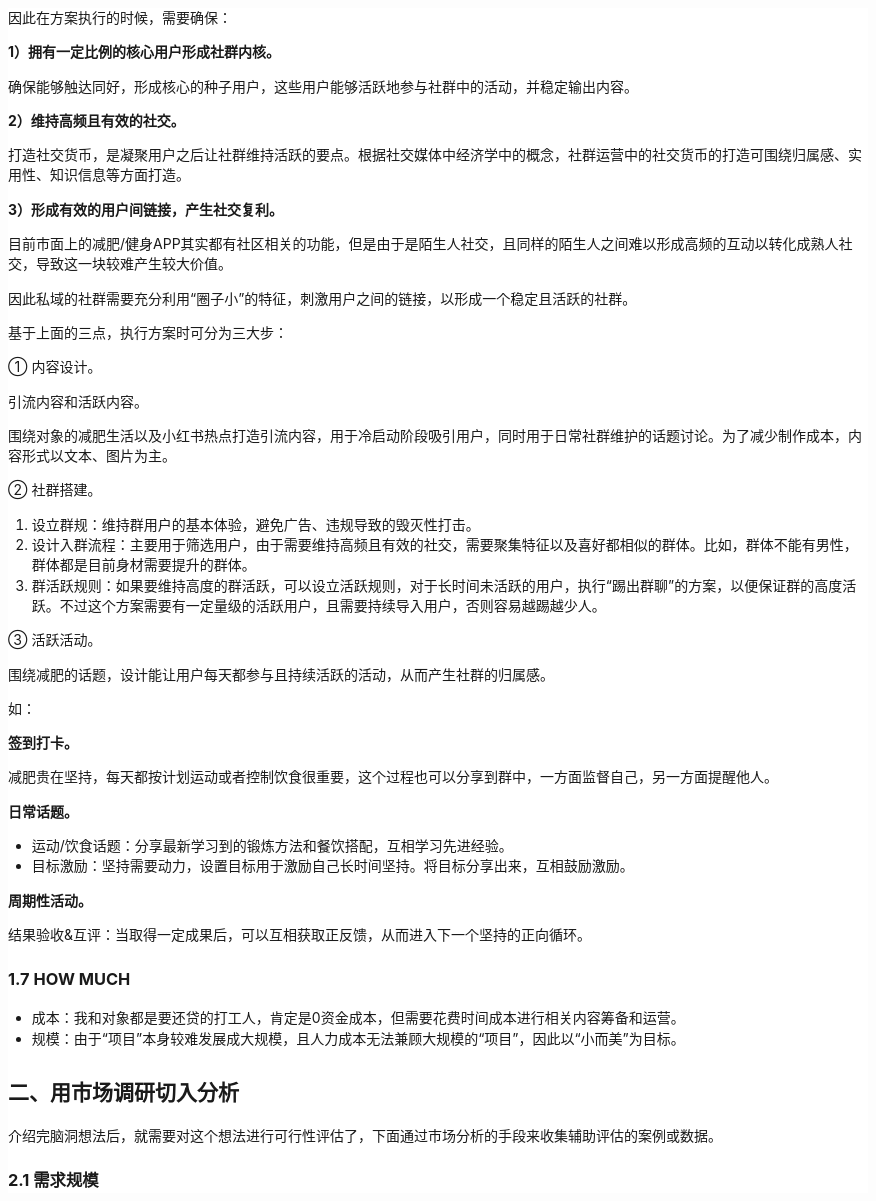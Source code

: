 因此在方案执行的时候，需要确保：

**1）拥有一定比例的核心用户形成社群内核。**

确保能够触达同好，形成核心的种子用户，这些用户能够活跃地参与社群中的活动，并稳定输出内容。

**2）维持高频且有效的社交。**

打造社交货币，是凝聚用户之后让社群维持活跃的要点。根据社交媒体中经济学中的概念，社群运营中的社交货币的打造可围绕归属感、实用性、知识信息等方面打造。

**3）形成有效的用户间链接，产生社交复利。**

目前市面上的减肥/健身APP其实都有社区相关的功能，但是由于是陌生人社交，且同样的陌生人之间难以形成高频的互动以转化成熟人社交，导致这一块较难产生较大价值。

因此私域的社群需要充分利用“圈子小”的特征，刺激用户之间的链接，以形成一个稳定且活跃的社群。

基于上面的三点，执行方案时可分为三大步：

① 内容设计。

引流内容和活跃内容。

围绕对象的减肥生活以及小红书热点打造引流内容，用于冷启动阶段吸引用户，同时用于日常社群维护的话题讨论。为了减少制作成本，内容形式以文本、图片为主。

② 社群搭建。

1.  设立群规：维持群用户的基本体验，避免广告、违规导致的毁灭性打击。
2.  设计入群流程：主要用于筛选用户，由于需要维持高频且有效的社交，需要聚集特征以及喜好都相似的群体。比如，群体不能有男性，群体都是目前身材需要提升的群体。
3.  群活跃规则：如果要维持高度的群活跃，可以设立活跃规则，对于长时间未活跃的用户，执行“踢出群聊”的方案，以便保证群的高度活跃。不过这个方案需要有一定量级的活跃用户，且需要持续导入用户，否则容易越踢越少人。

③ 活跃活动。

围绕减肥的话题，设计能让用户每天都参与且持续活跃的活动，从而产生社群的归属感。

如：

**签到打卡。**

减肥贵在坚持，每天都按计划运动或者控制饮食很重要，这个过程也可以分享到群中，一方面监督自己，另一方面提醒他人。

**日常话题。**

*   运动/饮食话题：分享最新学习到的锻炼方法和餐饮搭配，互相学习先进经验。
*   目标激励：坚持需要动力，设置目标用于激励自己长时间坚持。将目标分享出来，互相鼓励激励。

**周期性活动。**

结果验收&互评：当取得一定成果后，可以互相获取正反馈，从而进入下一个坚持的正向循环。

### 1.7 HOW MUCH

*   成本：我和对象都是要还贷的打工人，肯定是0资金成本，但需要花费时间成本进行相关内容筹备和运营。
*   规模：由于“项目”本身较难发展成大规模，且人力成本无法兼顾大规模的“项目”，因此以“小而美”为目标。

## 二、用市场调研切入分析

介绍完脑洞想法后，就需要对这个想法进行可行性评估了，下面通过市场分析的手段来收集辅助评估的案例或数据。

### 2.1 需求规模
